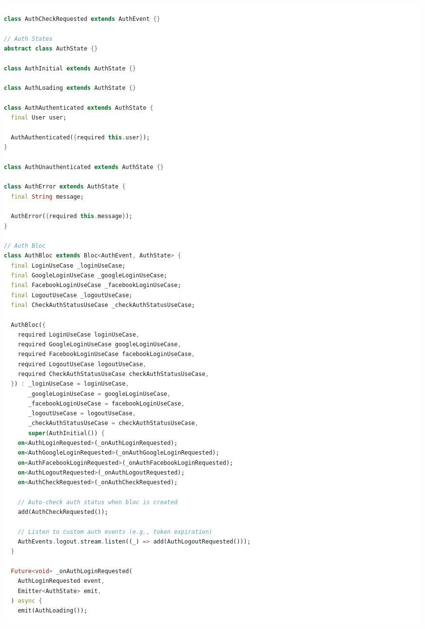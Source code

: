 ```dart

class AuthCheckRequested extends AuthEvent {}

// Auth States
abstract class AuthState {}

class AuthInitial extends AuthState {}

class AuthLoading extends AuthState {}

class AuthAuthenticated extends AuthState {
  final User user;
  
  AuthAuthenticated({required this.user});
}

class AuthUnauthenticated extends AuthState {}

class AuthError extends AuthState {
  final String message;
  
  AuthError({required this.message});
}

// Auth Bloc
class AuthBloc extends Bloc<AuthEvent, AuthState> {
  final LoginUseCase _loginUseCase;
  final GoogleLoginUseCase _googleLoginUseCase;
  final FacebookLoginUseCase _facebookLoginUseCase;
  final LogoutUseCase _logoutUseCase;
  final CheckAuthStatusUseCase _checkAuthStatusUseCase;
  
  AuthBloc({
    required LoginUseCase loginUseCase,
    required GoogleLoginUseCase googleLoginUseCase,
    required FacebookLoginUseCase facebookLoginUseCase,
    required LogoutUseCase logoutUseCase,
    required CheckAuthStatusUseCase checkAuthStatusUseCase,
  }) : _loginUseCase = loginUseCase,
       _googleLoginUseCase = googleLoginUseCase,
       _facebookLoginUseCase = facebookLoginUseCase,
       _logoutUseCase = logoutUseCase,
       _checkAuthStatusUseCase = checkAuthStatusUseCase,
       super(AuthInitial()) {
    on<AuthLoginRequested>(_onAuthLoginRequested);
    on<AuthGoogleLoginRequested>(_onAuthGoogleLoginRequested);
    on<AuthFacebookLoginRequested>(_onAuthFacebookLoginRequested);
    on<AuthLogoutRequested>(_onAuthLogoutRequested);
    on<AuthCheckRequested>(_onAuthCheckRequested);
    
    // Auto-check auth status when bloc is created
    add(AuthCheckRequested());
    
    // Listen to custom auth events (e.g., token expiration)
    AuthEvents.logout.stream.listen((_) => add(AuthLogoutRequested()));
  }
  
  Future<void> _onAuthLoginRequested(
    AuthLoginRequested event,
    Emitter<AuthState> emit,
  ) async {
    emit(AuthLoading());
    
```